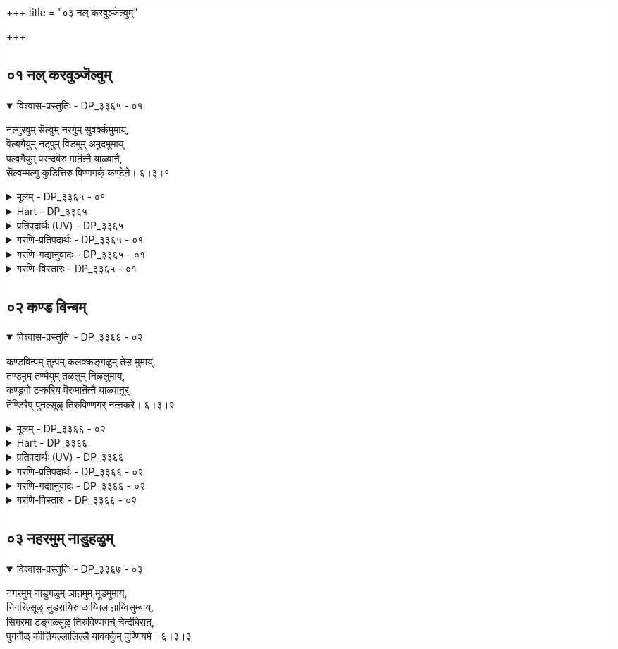 +++
title = "०३ नल् करवुञ्जॆल्वुम्"

+++


## ०१ नल् करवुञ्जॆल्वुम्

<details open><summary>विश्वास-प्रस्तुतिः - DP_३३६५ - ०१</summary>

नल्गुरवुम् सॆल्वुम् नरगुम् सुवर्क्कमुमाय्,  
वॆल्बगैयुम् नट्पुम् विडमुम् अमुदमुमाय्,  
पल्वगैयुम् परन्दबॆरु माऩॆऩ्ऩै याळ्वाऩै,  
सॆल्वम्मल्गु कुडित्तिरु विण्णगर्क् कण्डेऩे। ६।३।१
</details>

<details><summary>मूलम् - DP_३३६५ - ०१</summary></details>

<details><summary>Hart - DP_३३६५</summary></details>

<details><summary>प्रतिपदार्थः (UV) - DP_३३६५</summary></details>

<details><summary>गरणि-प्रतिपदार्थः - DP_३३६५ - ०१</summary></details>

<details><summary>गरणि-गद्यानुवादः - DP_३३६५ - ०१</summary></details>

<details><summary>गरणि-विस्तारः - DP_३३६५ - ०१</summary></details>

## ०२ कण्ड विन्बम्

<details open><summary>विश्वास-प्रस्तुतिः - DP_३३६६ - ०२</summary>

कण्डविऩ्पम् तुऩ्पम् कलक्कङ्गळुम् तेऱ्ऱ मुमाय्,  
तण्डमुम् तण्मैयुम् तऴलुम् निऴलुमाय्,  
कण्डुगो टऱ्करिय पॆरुमाऩॆऩ्ऩै याळ्वाऩूर्,  
तॆण्डिरैप् पुऩल्सूऴ् तिरुविण्णगर् नऩ्ऩकरे। ६।३।२
</details>

<details><summary>मूलम् - DP_३३६६ - ०२</summary></details>

<details><summary>Hart - DP_३३६६</summary></details>

<details><summary>प्रतिपदार्थः (UV) - DP_३३६६</summary></details>

<details><summary>गरणि-प्रतिपदार्थः - DP_३३६६ - ०२</summary></details>

<details><summary>गरणि-गद्यानुवादः - DP_३३६६ - ०२</summary></details>

<details><summary>गरणि-विस्तारः - DP_३३६६ - ०२</summary></details>

## ०३ नहरमुम् नाडुहळुम्

<details open><summary>विश्वास-प्रस्तुतिः - DP_३३६७ - ०३</summary>

नगरमुम् नाडुगळुम् ञाऩमुम् मूडमुमाय्,  
निगरिल्सूऴ् सुडरायिरु ळाय्निल ऩाय्विसुम्बाय्,  
सिगरमा टङ्गळ्सूऴ् तिरुविण्णगर्च् चेर्न्दबिराऩ्,  
पुगर्गॊळ् कीर्त्तियल्लालिल्लै यावर्क्कुम् पुण्णियमे। ६।३।३
</details>
